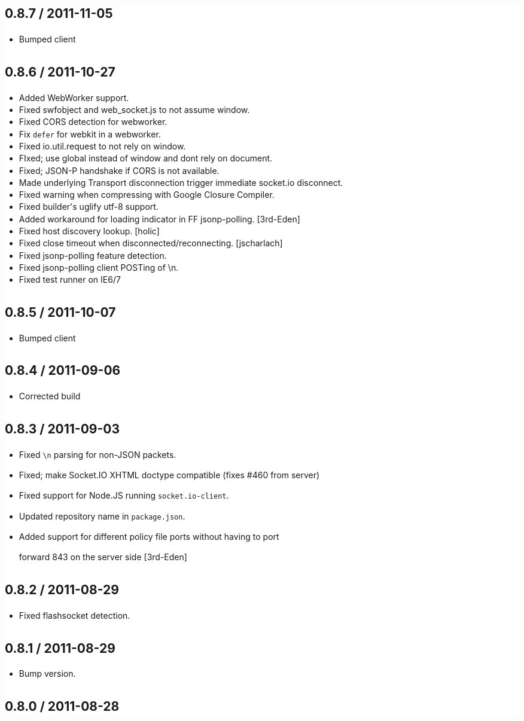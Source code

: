 ## 0.8.7 / 2011-11-05

* Bumped client

## 0.8.6 / 2011-10-27

* Added WebWorker support.
* Fixed swfobject and web\_socket.js to not assume window.
* Fixed CORS detection for webworker.
* Fix `defer` for webkit in a webworker.
* Fixed io.util.request to not rely on window.
* FIxed; use global instead of window and dont rely on document.
* Fixed; JSON-P handshake if CORS is not available.
* Made underlying Transport disconnection trigger immediate socket.io disconnect.
* Fixed warning when compressing with Google Closure Compiler.
* Fixed builder's uglify utf-8 support.
* Added workaround for loading indicator in FF jsonp-polling. \[3rd-Eden\]
* Fixed host discovery lookup. \[holic\]
* Fixed close timeout when disconnected/reconnecting. \[jscharlach\]
* Fixed jsonp-polling feature detection.
* Fixed jsonp-polling client POSTing of \n.
* Fixed test runner on IE6/7

## 0.8.5 / 2011-10-07

* Bumped client

## 0.8.4 / 2011-09-06

* Corrected build

## 0.8.3 / 2011-09-03

* Fixed `\n` parsing for non-JSON packets.
* Fixed; make Socket.IO XHTML doctype compatible \(fixes \#460 from server\)
* Fixed support for Node.JS running `socket.io-client`.
* Updated repository name in `package.json`.
* Added support for different policy file ports without having to port

  forward 843 on the server side \[3rd-Eden\]

## 0.8.2 / 2011-08-29

* Fixed flashsocket detection.

## 0.8.1 / 2011-08-29

* Bump version.

## 0.8.0 / 2011-08-28
